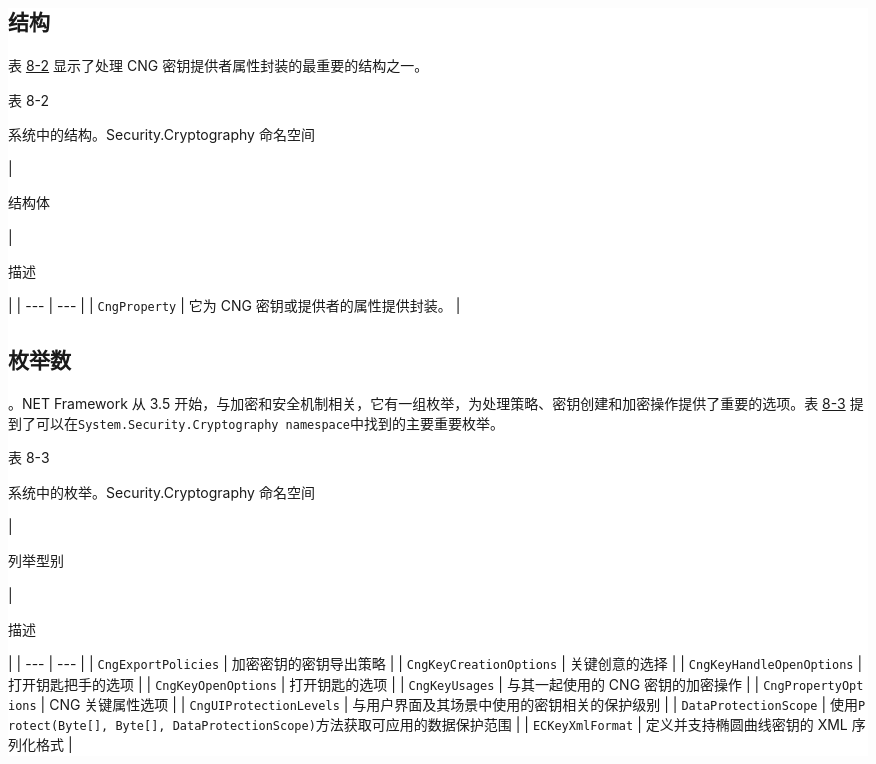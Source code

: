 ## 结构

表 [8-2](#Tab2) 显示了处理 CNG 密钥提供者属性封装的最重要的结构之一。

表 8-2

系统中的结构。Security.Cryptography 命名空间

<colgroup><col class="tcol1 align-left"> <col class="tcol2 align-left"></colgroup> 
| 

结构体

 | 

描述

 |
| --- | --- |
| `CngProperty` | 它为 CNG 密钥或提供者的属性提供封装。 |

## 枚举数

。NET Framework 从 3.5 开始，与加密和安全机制相关，它有一组枚举，为处理策略、密钥创建和加密操作提供了重要的选项。表 [8-3](#Tab3) 提到了可以在`System.Security.Cryptography namespace`中找到的主要重要枚举。

表 8-3

系统中的枚举。Security.Cryptography 命名空间

<colgroup><col class="tcol1 align-left"> <col class="tcol2 align-left"></colgroup> 
| 

列举型别

 | 

描述

 |
| --- | --- |
| `CngExportPolicies` | 加密密钥的密钥导出策略 |
| `CngKeyCreationOptions` | 关键创意的选择 |
| `CngKeyHandleOpenOptions` | 打开钥匙把手的选项 |
| `CngKeyOpenOptions` | 打开钥匙的选项 |
| `CngKeyUsages` | 与其一起使用的 CNG 密钥的加密操作 |
| `CngPropertyOptions` | CNG 关键属性选项 |
| `CngUIProtectionLevels` | 与用户界面及其场景中使用的密钥相关的保护级别 |
| `DataProtectionScope` | 使用`Protect(Byte[], Byte[], DataProtectionScope)`方法获取可应用的数据保护范围 |
| `ECKeyXmlFormat` | 定义并支持椭圆曲线密钥的 XML 序列化格式 |
